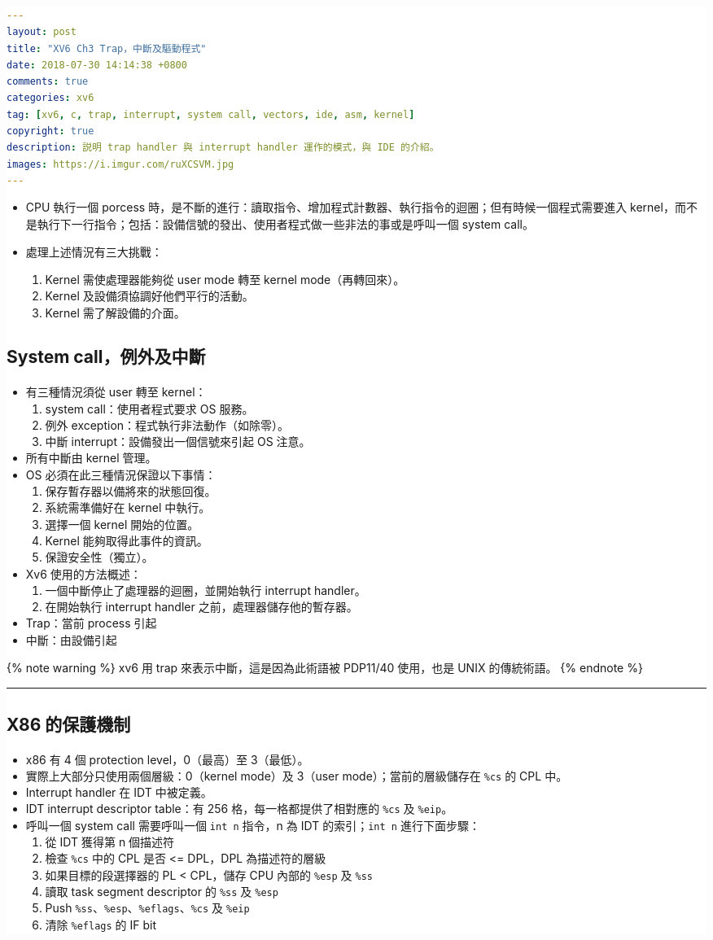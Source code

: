```yaml
---
layout: post
title: "XV6 Ch3 Trap，中斷及驅動程式"
date: 2018-07-30 14:14:38 +0800
comments: true
categories: xv6
tag: [xv6, c, trap, interrupt, system call, vectors, ide, asm, kernel]
copyright: true
description: 説明 trap handler 與 interrupt handler 運作的模式，與 IDE 的介紹。
images: https://i.imgur.com/ruXCSVM.jpg
---
```

- CPU 執行一個 porcess 時，是不斷的進行：讀取指令、增加程式計數器、執行指令的迴圈；但有時候一個程式需要進入 kernel，而不是執行下一行指令；包括：設備信號的發出、使用者程式做一些非法的事或是呼叫一個 system call。

- 處理上述情況有三大挑戰：
    1. Kernel 需使處理器能夠從 user mode 轉至 kernel mode（再轉回來）。
    2. Kernel 及設備須協調好他們平行的活動。
    3. Kernel 需了解設備的介面。

## System call，例外及中斷
- 有三種情況須從 user 轉至 kernel：
    1. system call：使用者程式要求 OS 服務。
    2. 例外 exception：程式執行非法動作（如除零）。
    3. 中斷 interrupt：設備發出一個信號來引起 OS 注意。
- 所有中斷由 kernel 管理。
- OS 必須在此三種情況保證以下事情：
    1. 保存暫存器以備將來的狀態回復。
    2. 系統需準備好在 kernel 中執行。
    3. 選擇一個 kernel 開始的位置。
    4. Kernel 能夠取得此事件的資訊。
    5. 保證安全性（獨立）。
- Xv6 使用的方法概述：
    1. 一個中斷停止了處理器的迴圈，並開始執行 interrupt handler。
    2. 在開始執行 interrupt handler 之前，處理器儲存他的暫存器。
- Trap：當前 process 引起
- 中斷：由設備引起

{% note warning %}
xv6 用 trap 來表示中斷，這是因為此術語被 PDP11/40 使用，也是 UNIX 的傳統術語。
{% endnote %}

---
## X86 的保護機制
- x86 有 4 個 protection level，0（最高）至 3（最低）。
- 實際上大部分只使用兩個層級：0（kernel mode）及 3（user mode）；當前的層級儲存在 `%cs` 的 CPL 中。
- Interrupt handler 在 IDT 中被定義。
- IDT interrupt descriptor table：有 256 格，每一格都提供了相對應的 `%cs` 及 `%eip`。
- 呼叫一個 system call 需要呼叫一個 `int n` 指令，n 為 IDT 的索引；`int n` 進行下面步驟：
    1. 從 IDT 獲得第 n 個描述符
    2. 檢查 `%cs` 中的 CPL 是否 <= DPL，DPL 為描述符的層級
    3. 如果目標的段選擇器的 PL < CPL，儲存 CPU 內部的 `%esp` 及 `%ss`
    4. 讀取 task segment descriptor 的 `%ss` 及 `%esp` 
    5. Push `%ss`、`%esp`、`%eflags`、`%cs` 及 `%eip`
    6. 清除 `%eflags` 的 IF bit
